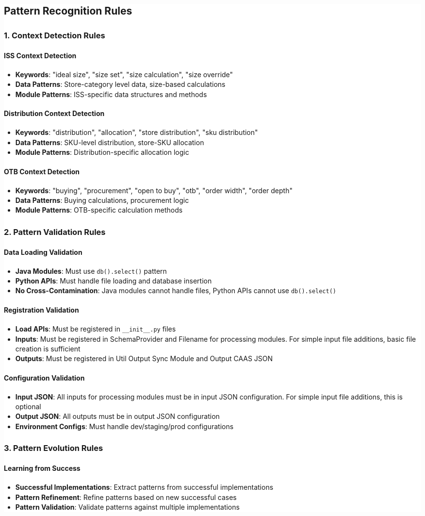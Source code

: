 ## Pattern Recognition Rules

### 1. Context Detection Rules

#### ISS Context Detection

- **Keywords**: "ideal size", "size set", "size calculation", "size override"
- **Data Patterns**: Store-category level data, size-based calculations
- **Module Patterns**: ISS-specific data structures and methods

#### Distribution Context Detection

- **Keywords**: "distribution", "allocation", "store distribution", "sku distribution"
- **Data Patterns**: SKU-level distribution, store-SKU allocation
- **Module Patterns**: Distribution-specific allocation logic

#### OTB Context Detection

- **Keywords**: "buying", "procurement", "open to buy", "otb", "order width", "order depth"
- **Data Patterns**: Buying calculations, procurement logic
- **Module Patterns**: OTB-specific calculation methods

### 2. Pattern Validation Rules

#### Data Loading Validation

- **Java Modules**: Must use `db().select()` pattern
- **Python APIs**: Must handle file loading and database insertion
- **No Cross-Contamination**: Java modules cannot handle files, Python APIs cannot use `db().select()`

#### Registration Validation

- **Load APIs**: Must be registered in `__init__.py` files
- **Inputs**: Must be registered in SchemaProvider and Filename for processing modules. For simple input file additions, basic file creation is sufficient
- **Outputs**: Must be registered in Util Output Sync Module and Output CAAS JSON

#### Configuration Validation

- **Input JSON**: All inputs for processing modules must be in input JSON configuration. For simple input file additions, this is optional
- **Output JSON**: All outputs must be in output JSON configuration
- **Environment Configs**: Must handle dev/staging/prod configurations

### 3. Pattern Evolution Rules

#### Learning from Success

- **Successful Implementations**: Extract patterns from successful implementations
- **Pattern Refinement**: Refine patterns based on new successful cases
- **Pattern Validation**: Validate patterns against multiple implementations
